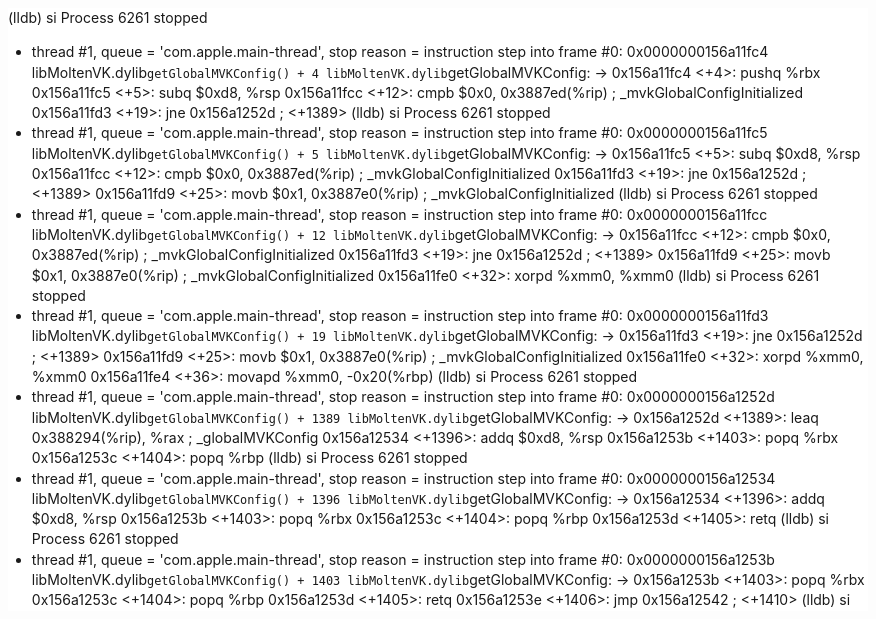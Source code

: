 (lldb) si
Process 6261 stopped
* thread #1, queue = 'com.apple.main-thread', stop reason = instruction step into
    frame #0: 0x0000000156a11fc4 libMoltenVK.dylib`getGlobalMVKConfig() + 4
libMoltenVK.dylib`getGlobalMVKConfig:
->  0x156a11fc4 <+4>:  pushq  %rbx
    0x156a11fc5 <+5>:  subq   $0xd8, %rsp
    0x156a11fcc <+12>: cmpb   $0x0, 0x3887ed(%rip) ; _mvkGlobalConfigInitialized
    0x156a11fd3 <+19>: jne    0x156a1252d    ; <+1389>
(lldb) si
Process 6261 stopped
* thread #1, queue = 'com.apple.main-thread', stop reason = instruction step into
    frame #0: 0x0000000156a11fc5 libMoltenVK.dylib`getGlobalMVKConfig() + 5
libMoltenVK.dylib`getGlobalMVKConfig:
->  0x156a11fc5 <+5>:  subq   $0xd8, %rsp
    0x156a11fcc <+12>: cmpb   $0x0, 0x3887ed(%rip) ; _mvkGlobalConfigInitialized
    0x156a11fd3 <+19>: jne    0x156a1252d    ; <+1389>
    0x156a11fd9 <+25>: movb   $0x1, 0x3887e0(%rip) ; _mvkGlobalConfigInitialized
(lldb) si
Process 6261 stopped
* thread #1, queue = 'com.apple.main-thread', stop reason = instruction step into
    frame #0: 0x0000000156a11fcc libMoltenVK.dylib`getGlobalMVKConfig() + 12
libMoltenVK.dylib`getGlobalMVKConfig:
->  0x156a11fcc <+12>: cmpb   $0x0, 0x3887ed(%rip) ; _mvkGlobalConfigInitialized
    0x156a11fd3 <+19>: jne    0x156a1252d    ; <+1389>
    0x156a11fd9 <+25>: movb   $0x1, 0x3887e0(%rip) ; _mvkGlobalConfigInitialized
    0x156a11fe0 <+32>: xorpd  %xmm0, %xmm0
(lldb) si
Process 6261 stopped
* thread #1, queue = 'com.apple.main-thread', stop reason = instruction step into
    frame #0: 0x0000000156a11fd3 libMoltenVK.dylib`getGlobalMVKConfig() + 19
libMoltenVK.dylib`getGlobalMVKConfig:
->  0x156a11fd3 <+19>: jne    0x156a1252d    ; <+1389>
    0x156a11fd9 <+25>: movb   $0x1, 0x3887e0(%rip) ; _mvkGlobalConfigInitialized
    0x156a11fe0 <+32>: xorpd  %xmm0, %xmm0
    0x156a11fe4 <+36>: movapd %xmm0, -0x20(%rbp)
(lldb) si
Process 6261 stopped
* thread #1, queue = 'com.apple.main-thread', stop reason = instruction step into
    frame #0: 0x0000000156a1252d libMoltenVK.dylib`getGlobalMVKConfig() + 1389
libMoltenVK.dylib`getGlobalMVKConfig:
->  0x156a1252d <+1389>: leaq   0x388294(%rip), %rax ; _globalMVKConfig
    0x156a12534 <+1396>: addq   $0xd8, %rsp
    0x156a1253b <+1403>: popq   %rbx
    0x156a1253c <+1404>: popq   %rbp
(lldb) si
Process 6261 stopped
* thread #1, queue = 'com.apple.main-thread', stop reason = instruction step into
    frame #0: 0x0000000156a12534 libMoltenVK.dylib`getGlobalMVKConfig() + 1396
libMoltenVK.dylib`getGlobalMVKConfig:
->  0x156a12534 <+1396>: addq   $0xd8, %rsp
    0x156a1253b <+1403>: popq   %rbx
    0x156a1253c <+1404>: popq   %rbp
    0x156a1253d <+1405>: retq
(lldb) si
Process 6261 stopped
* thread #1, queue = 'com.apple.main-thread', stop reason = instruction step into
    frame #0: 0x0000000156a1253b libMoltenVK.dylib`getGlobalMVKConfig() + 1403
libMoltenVK.dylib`getGlobalMVKConfig:
->  0x156a1253b <+1403>: popq   %rbx
    0x156a1253c <+1404>: popq   %rbp
    0x156a1253d <+1405>: retq
    0x156a1253e <+1406>: jmp    0x156a12542    ; <+1410>
(lldb) si